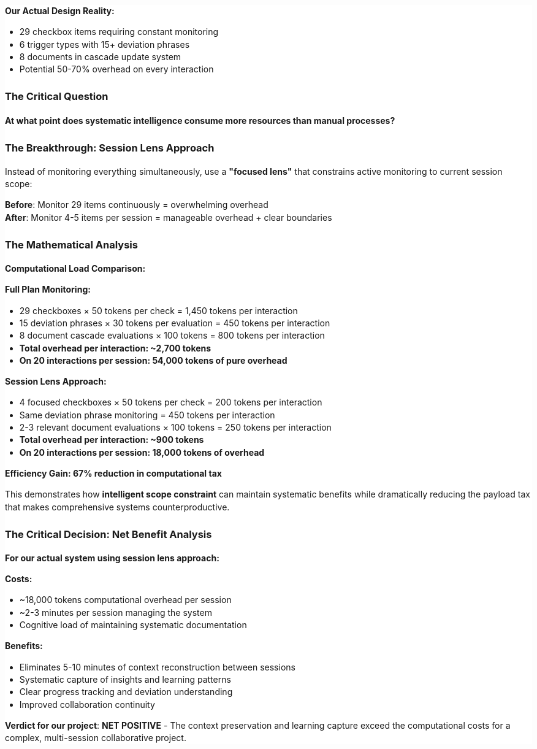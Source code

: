 **Our Actual Design Reality:**
- 29 checkbox items requiring constant monitoring
- 6 trigger types with 15+ deviation phrases
- 8 documents in cascade update system
- Potential 50-70% overhead on every interaction

### The Critical Question
**At what point does systematic intelligence consume more resources than manual processes?**

### The Breakthrough: Session Lens Approach
Instead of monitoring everything simultaneously, use a **"focused lens"** that constrains active monitoring to current session scope:

**Before**: Monitor 29 items continuously = overwhelming overhead  
**After**: Monitor 4-5 items per session = manageable overhead + clear boundaries

### The Mathematical Analysis
**Computational Load Comparison:**

**Full Plan Monitoring:**
- 29 checkboxes × 50 tokens per check = 1,450 tokens per interaction
- 15 deviation phrases × 30 tokens per evaluation = 450 tokens per interaction  
- 8 document cascade evaluations × 100 tokens = 800 tokens per interaction
- **Total overhead per interaction: ~2,700 tokens**
- **On 20 interactions per session: 54,000 tokens of pure overhead**

**Session Lens Approach:**
- 4 focused checkboxes × 50 tokens per check = 200 tokens per interaction
- Same deviation phrase monitoring = 450 tokens per interaction
- 2-3 relevant document evaluations × 100 tokens = 250 tokens per interaction  
- **Total overhead per interaction: ~900 tokens**
- **On 20 interactions per session: 18,000 tokens of overhead**

**Efficiency Gain: 67% reduction in computational tax**

This demonstrates how **intelligent scope constraint** can maintain systematic benefits while dramatically reducing the payload tax that makes comprehensive systems counterproductive.

### The Critical Decision: Net Benefit Analysis
**For our actual system using session lens approach:**

**Costs:**
- ~18,000 tokens computational overhead per session
- ~2-3 minutes per session managing the system
- Cognitive load of maintaining systematic documentation

**Benefits:**  
- Eliminates 5-10 minutes of context reconstruction between sessions
- Systematic capture of insights and learning patterns
- Clear progress tracking and deviation understanding
- Improved collaboration continuity

**Verdict for our project**: **NET POSITIVE** - The context preservation and learning capture exceed the computational costs for a complex, multi-session collaborative project.
